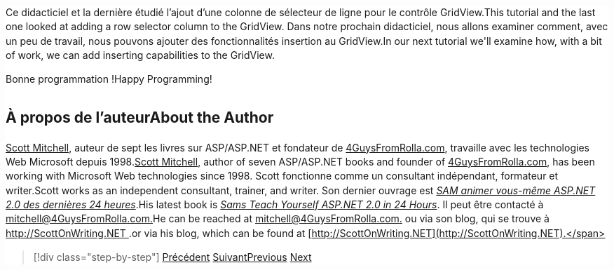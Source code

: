 <span data-ttu-id="d7f01-197">Ce didacticiel et la dernière étudié l’ajout d’une colonne de sélecteur de ligne pour le contrôle GridView.</span><span class="sxs-lookup"><span data-stu-id="d7f01-197">This tutorial and the last one looked at adding a row selector column to the GridView.</span></span> <span data-ttu-id="d7f01-198">Dans notre prochain didacticiel, nous allons examiner comment, avec un peu de travail, nous pouvons ajouter des fonctionnalités insertion au GridView.</span><span class="sxs-lookup"><span data-stu-id="d7f01-198">In our next tutorial we'll examine how, with a bit of work, we can add inserting capabilities to the GridView.</span></span>

<span data-ttu-id="d7f01-199">Bonne programmation !</span><span class="sxs-lookup"><span data-stu-id="d7f01-199">Happy Programming!</span></span>

## <a name="about-the-author"></a><span data-ttu-id="d7f01-200">À propos de l’auteur</span><span class="sxs-lookup"><span data-stu-id="d7f01-200">About the Author</span></span>

<span data-ttu-id="d7f01-201">[Scott Mitchell](http://www.4guysfromrolla.com/ScottMitchell.shtml), auteur de sept les livres sur ASP/ASP.NET et fondateur de [4GuysFromRolla.com](http://www.4guysfromrolla.com), travaille avec les technologies Web Microsoft depuis 1998.</span><span class="sxs-lookup"><span data-stu-id="d7f01-201">[Scott Mitchell](http://www.4guysfromrolla.com/ScottMitchell.shtml), author of seven ASP/ASP.NET books and founder of [4GuysFromRolla.com](http://www.4guysfromrolla.com), has been working with Microsoft Web technologies since 1998.</span></span> <span data-ttu-id="d7f01-202">Scott fonctionne comme un consultant indépendant, formateur et writer.</span><span class="sxs-lookup"><span data-stu-id="d7f01-202">Scott works as an independent consultant, trainer, and writer.</span></span> <span data-ttu-id="d7f01-203">Son dernier ouvrage est [*SAM animer vous-même ASP.NET 2.0 des dernières 24 heures*](https://www.amazon.com/exec/obidos/ASIN/0672327384/4guysfromrollaco).</span><span class="sxs-lookup"><span data-stu-id="d7f01-203">His latest book is [*Sams Teach Yourself ASP.NET 2.0 in 24 Hours*](https://www.amazon.com/exec/obidos/ASIN/0672327384/4guysfromrollaco).</span></span> <span data-ttu-id="d7f01-204">Il peut être contacté à [ mitchell@4GuysFromRolla.com.](mailto:mitchell@4GuysFromRolla.com)</span><span class="sxs-lookup"><span data-stu-id="d7f01-204">He can be reached at [mitchell@4GuysFromRolla.com.](mailto:mitchell@4GuysFromRolla.com)</span></span> <span data-ttu-id="d7f01-205">ou via son blog, qui se trouve à [ http://ScottOnWriting.NET ](http://ScottOnWriting.NET).</span><span class="sxs-lookup"><span data-stu-id="d7f01-205">or via his blog, which can be found at [http://ScottOnWriting.NET](http://ScottOnWriting.NET).</span></span>

> [!div class="step-by-step"]
> <span data-ttu-id="d7f01-206">[Précédent](adding-a-gridview-column-of-radio-buttons-cs.md)
> [Suivant](inserting-a-new-record-from-the-gridview-s-footer-cs.md)</span><span class="sxs-lookup"><span data-stu-id="d7f01-206">[Previous](adding-a-gridview-column-of-radio-buttons-cs.md)
[Next](inserting-a-new-record-from-the-gridview-s-footer-cs.md)</span></span>
